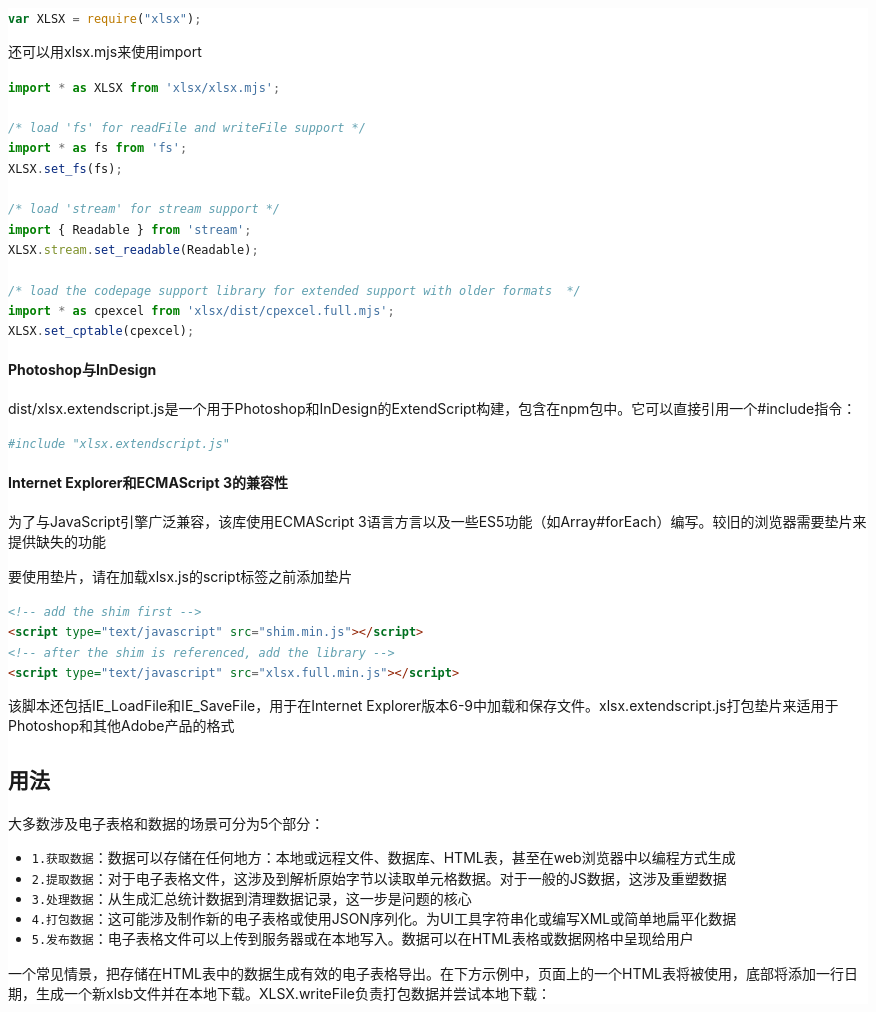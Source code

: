 ```js
var XLSX = require("xlsx");
```

还可以用xlsx.mjs来使用import

```js
import * as XLSX from 'xlsx/xlsx.mjs';

/* load 'fs' for readFile and writeFile support */
import * as fs from 'fs';
XLSX.set_fs(fs);

/* load 'stream' for stream support */
import { Readable } from 'stream';
XLSX.stream.set_readable(Readable);

/* load the codepage support library for extended support with older formats  */
import * as cpexcel from 'xlsx/dist/cpexcel.full.mjs';
XLSX.set_cptable(cpexcel);
```

#### Photoshop与InDesign

dist/xlsx.extendscript.js是一个用于Photoshop和InDesign的ExtendScript构建，包含在npm包中。它可以直接引用一个#include指令：

```sh
#include "xlsx.extendscript.js"
```

#### Internet Explorer和ECMAScript 3的兼容性

为了与JavaScript引擎广泛兼容，该库使用ECMAScript 3语言方言以及一些ES5功能（如Array#forEach）编写。较旧的浏览器需要垫片来提供缺失的功能

要使用垫片，请在加载xlsx.js的script标签之前添加垫片

```html
<!-- add the shim first -->
<script type="text/javascript" src="shim.min.js"></script>
<!-- after the shim is referenced, add the library -->
<script type="text/javascript" src="xlsx.full.min.js"></script>
```

该脚本还包括IE_LoadFile和IE_SaveFile，用于在Internet Explorer版本6-9中加载和保存文件。xlsx.extendscript.js打包垫片来适用于Photoshop和其他Adobe产品的格式

## 用法

大多数涉及电子表格和数据的场景可分为5个部分：

- `1.获取数据`：数据可以存储在任何地方：本地或远程文件、数据库、HTML表，甚至在web浏览器中以编程方式生成
- `2.提取数据`：对于电子表格文件，这涉及到解析原始字节以读取单元格数据。对于一般的JS数据，这涉及重塑数据
- `3.处理数据`：从生成汇总统计数据到清理数据记录，这一步是问题的核心
- `4.打包数据`：这可能涉及制作新的电子表格或使用JSON序列化。为UI工具字符串化或编写XML或简单地扁平化数据
- `5.发布数据`：电子表格文件可以上传到服务器或在本地写入。数据可以在HTML表格或数据网格中呈现给用户

一个常见情景，把存储在HTML表中的数据生成有效的电子表格导出。在下方示例中，页面上的一个HTML表将被使用，底部将添加一行日期，生成一个新xlsb文件并在本地下载。XLSX.writeFile负责打包数据并尝试本地下载：
